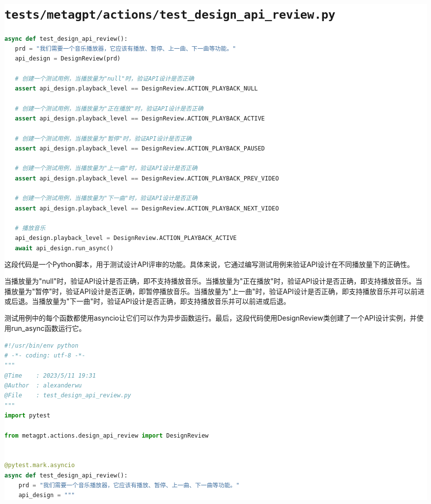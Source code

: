 # `tests/metagpt/actions/test_design_api_review.py`

```py
async def test_design_api_review():
   prd = "我们需要一个音乐播放器，它应该有播放、暂停、上一曲、下一曲等功能。"
   api_design = DesignReview(prd)
   
   # 创建一个测试用例，当播放量为"null"时，验证API设计是否正确
   assert api_design.playback_level == DesignReview.ACTION_PLAYBACK_NULL
   
   # 创建一个测试用例，当播放量为"正在播放"时，验证API设计是否正确
   assert api_design.playback_level == DesignReview.ACTION_PLAYBACK_ACTIVE
   
   # 创建一个测试用例，当播放量为"暂停"时，验证API设计是否正确
   assert api_design.playback_level == DesignReview.ACTION_PLAYBACK_PAUSED
   
   # 创建一个测试用例，当播放量为"上一曲"时，验证API设计是否正确
   assert api_design.playback_level == DesignReview.ACTION_PLAYBACK_PREV_VIDEO
   
   # 创建一个测试用例，当播放量为"下一曲"时，验证API设计是否正确
   assert api_design.playback_level == DesignReview.ACTION_PLAYBACK_NEXT_VIDEO
   
   # 播放音乐
   api_design.playback_level = DesignReview.ACTION_PLAYBACK_ACTIVE
   await api_design.run_async()
```
这段代码是一个Python脚本，用于测试设计API评审的功能。具体来说，它通过编写测试用例来验证API设计在不同播放量下的正确性。

当播放量为"null"时，验证API设计是否正确，即不支持播放音乐。当播放量为"正在播放"时，验证API设计是否正确，即支持播放音乐。当播放量为"暂停"时，验证API设计是否正确，即暂停播放音乐。当播放量为"上一曲"时，验证API设计是否正确，即支持播放音乐并可以前进或后退。当播放量为"下一曲"时，验证API设计是否正确，即支持播放音乐并可以前进或后退。

测试用例中的每个函数都使用asyncio让它们可以作为异步函数运行。最后，这段代码使用DesignReview类创建了一个API设计实例，并使用run_async函数运行它。


```py
#!/usr/bin/env python
# -*- coding: utf-8 -*-
"""
@Time    : 2023/5/11 19:31
@Author  : alexanderwu
@File    : test_design_api_review.py
"""
import pytest

from metagpt.actions.design_api_review import DesignReview


@pytest.mark.asyncio
async def test_design_api_review():
    prd = "我们需要一个音乐播放器，它应该有播放、暂停、上一曲、下一曲等功能。"
    api_design = """
```
